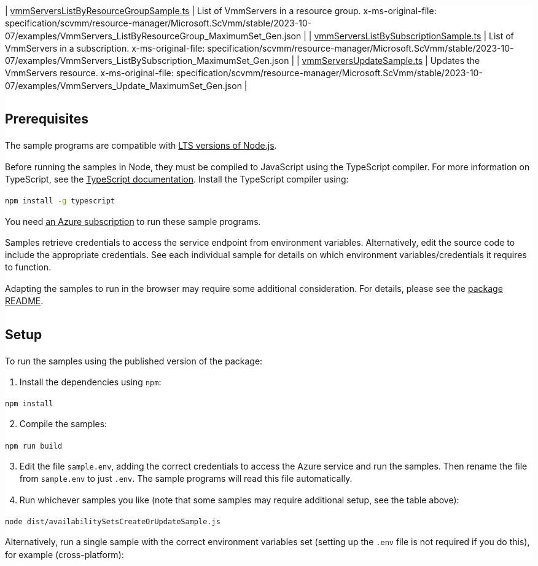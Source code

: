 | [vmmServersListByResourceGroupSample.ts][vmmserverslistbyresourcegroupsample]                                                                 | List of VmmServers in a resource group. x-ms-original-file: specification/scvmm/resource-manager/Microsoft.ScVmm/stable/2023-10-07/examples/VmmServers_ListByResourceGroup_MaximumSet_Gen.json                                                                                                                     |
| [vmmServersListBySubscriptionSample.ts][vmmserverslistbysubscriptionsample]                                                                   | List of VmmServers in a subscription. x-ms-original-file: specification/scvmm/resource-manager/Microsoft.ScVmm/stable/2023-10-07/examples/VmmServers_ListBySubscription_MaximumSet_Gen.json                                                                                                                        |
| [vmmServersUpdateSample.ts][vmmserversupdatesample]                                                                                           | Updates the VmmServers resource. x-ms-original-file: specification/scvmm/resource-manager/Microsoft.ScVmm/stable/2023-10-07/examples/VmmServers_Update_MaximumSet_Gen.json                                                                                                                                         |

## Prerequisites

The sample programs are compatible with [LTS versions of Node.js](https://github.com/nodejs/release#release-schedule).

Before running the samples in Node, they must be compiled to JavaScript using the TypeScript compiler. For more information on TypeScript, see the [TypeScript documentation][typescript]. Install the TypeScript compiler using:

```bash
npm install -g typescript
```

You need [an Azure subscription][freesub] to run these sample programs.

Samples retrieve credentials to access the service endpoint from environment variables. Alternatively, edit the source code to include the appropriate credentials. See each individual sample for details on which environment variables/credentials it requires to function.

Adapting the samples to run in the browser may require some additional consideration. For details, please see the [package README][package].

## Setup

To run the samples using the published version of the package:

1. Install the dependencies using `npm`:

```bash
npm install
```

2. Compile the samples:

```bash
npm run build
```

3. Edit the file `sample.env`, adding the correct credentials to access the Azure service and run the samples. Then rename the file from `sample.env` to just `.env`. The sample programs will read this file automatically.

4. Run whichever samples you like (note that some samples may require additional setup, see the table above):

```bash
node dist/availabilitySetsCreateOrUpdateSample.js
```

Alternatively, run a single sample with the correct environment variables set (setting up the `.env` file is not required if you do this), for example (cross-platform):


[availabilitysetscreateorupdatesample]: https://github.com/Azure/azure-sdk-for-js/blob/main/sdk/scvmm/arm-scvmm/samples/v1/typescript/src/availabilitySetsCreateOrUpdateSample.ts
[availabilitysetsdeletesample]: https://github.com/Azure/azure-sdk-for-js/blob/main/sdk/scvmm/arm-scvmm/samples/v1/typescript/src/availabilitySetsDeleteSample.ts
[availabilitysetsgetsample]: https://github.com/Azure/azure-sdk-for-js/blob/main/sdk/scvmm/arm-scvmm/samples/v1/typescript/src/availabilitySetsGetSample.ts
[availabilitysetslistbyresourcegroupsample]: https://github.com/Azure/azure-sdk-for-js/blob/main/sdk/scvmm/arm-scvmm/samples/v1/typescript/src/availabilitySetsListByResourceGroupSample.ts
[availabilitysetslistbysubscriptionsample]: https://github.com/Azure/azure-sdk-for-js/blob/main/sdk/scvmm/arm-scvmm/samples/v1/typescript/src/availabilitySetsListBySubscriptionSample.ts
[availabilitysetsupdatesample]: https://github.com/Azure/azure-sdk-for-js/blob/main/sdk/scvmm/arm-scvmm/samples/v1/typescript/src/availabilitySetsUpdateSample.ts
[cloudscreateorupdatesample]: https://github.com/Azure/azure-sdk-for-js/blob/main/sdk/scvmm/arm-scvmm/samples/v1/typescript/src/cloudsCreateOrUpdateSample.ts
[cloudsdeletesample]: https://github.com/Azure/azure-sdk-for-js/blob/main/sdk/scvmm/arm-scvmm/samples/v1/typescript/src/cloudsDeleteSample.ts
[cloudsgetsample]: https://github.com/Azure/azure-sdk-for-js/blob/main/sdk/scvmm/arm-scvmm/samples/v1/typescript/src/cloudsGetSample.ts
[cloudslistbyresourcegroupsample]: https://github.com/Azure/azure-sdk-for-js/blob/main/sdk/scvmm/arm-scvmm/samples/v1/typescript/src/cloudsListByResourceGroupSample.ts
[cloudslistbysubscriptionsample]: https://github.com/Azure/azure-sdk-for-js/blob/main/sdk/scvmm/arm-scvmm/samples/v1/typescript/src/cloudsListBySubscriptionSample.ts
[cloudsupdatesample]: https://github.com/Azure/azure-sdk-for-js/blob/main/sdk/scvmm/arm-scvmm/samples/v1/typescript/src/cloudsUpdateSample.ts
[guestagentscreatesample]: https://github.com/Azure/azure-sdk-for-js/blob/main/sdk/scvmm/arm-scvmm/samples/v1/typescript/src/guestAgentsCreateSample.ts
[guestagentsdeletesample]: https://github.com/Azure/azure-sdk-for-js/blob/main/sdk/scvmm/arm-scvmm/samples/v1/typescript/src/guestAgentsDeleteSample.ts
[guestagentsgetsample]: https://github.com/Azure/azure-sdk-for-js/blob/main/sdk/scvmm/arm-scvmm/samples/v1/typescript/src/guestAgentsGetSample.ts
[guestagentslistbyvirtualmachineinstancesample]: https://github.com/Azure/azure-sdk-for-js/blob/main/sdk/scvmm/arm-scvmm/samples/v1/typescript/src/guestAgentsListByVirtualMachineInstanceSample.ts
[inventoryitemscreatesample]: https://github.com/Azure/azure-sdk-for-js/blob/main/sdk/scvmm/arm-scvmm/samples/v1/typescript/src/inventoryItemsCreateSample.ts
[inventoryitemsdeletesample]: https://github.com/Azure/azure-sdk-for-js/blob/main/sdk/scvmm/arm-scvmm/samples/v1/typescript/src/inventoryItemsDeleteSample.ts
[inventoryitemsgetsample]: https://github.com/Azure/azure-sdk-for-js/blob/main/sdk/scvmm/arm-scvmm/samples/v1/typescript/src/inventoryItemsGetSample.ts
[inventoryitemslistbyvmmserversample]: https://github.com/Azure/azure-sdk-for-js/blob/main/sdk/scvmm/arm-scvmm/samples/v1/typescript/src/inventoryItemsListByVmmServerSample.ts
[operationslistsample]: https://github.com/Azure/azure-sdk-for-js/blob/main/sdk/scvmm/arm-scvmm/samples/v1/typescript/src/operationsListSample.ts
[virtualmachineinstancescreatecheckpointsample]: https://github.com/Azure/azure-sdk-for-js/blob/main/sdk/scvmm/arm-scvmm/samples/v1/typescript/src/virtualMachineInstancesCreateCheckpointSample.ts
[virtualmachineinstancescreateorupdatesample]: https://github.com/Azure/azure-sdk-for-js/blob/main/sdk/scvmm/arm-scvmm/samples/v1/typescript/src/virtualMachineInstancesCreateOrUpdateSample.ts
[virtualmachineinstancesdeletecheckpointsample]: https://github.com/Azure/azure-sdk-for-js/blob/main/sdk/scvmm/arm-scvmm/samples/v1/typescript/src/virtualMachineInstancesDeleteCheckpointSample.ts
[virtualmachineinstancesdeletesample]: https://github.com/Azure/azure-sdk-for-js/blob/main/sdk/scvmm/arm-scvmm/samples/v1/typescript/src/virtualMachineInstancesDeleteSample.ts
[virtualmachineinstancesgetsample]: https://github.com/Azure/azure-sdk-for-js/blob/main/sdk/scvmm/arm-scvmm/samples/v1/typescript/src/virtualMachineInstancesGetSample.ts
[virtualmachineinstanceslistsample]: https://github.com/Azure/azure-sdk-for-js/blob/main/sdk/scvmm/arm-scvmm/samples/v1/typescript/src/virtualMachineInstancesListSample.ts
[virtualmachineinstancesrestartsample]: https://github.com/Azure/azure-sdk-for-js/blob/main/sdk/scvmm/arm-scvmm/samples/v1/typescript/src/virtualMachineInstancesRestartSample.ts
[virtualmachineinstancesrestorecheckpointsample]: https://github.com/Azure/azure-sdk-for-js/blob/main/sdk/scvmm/arm-scvmm/samples/v1/typescript/src/virtualMachineInstancesRestoreCheckpointSample.ts
[virtualmachineinstancesstartsample]: https://github.com/Azure/azure-sdk-for-js/blob/main/sdk/scvmm/arm-scvmm/samples/v1/typescript/src/virtualMachineInstancesStartSample.ts
[virtualmachineinstancesstopsample]: https://github.com/Azure/azure-sdk-for-js/blob/main/sdk/scvmm/arm-scvmm/samples/v1/typescript/src/virtualMachineInstancesStopSample.ts
[virtualmachineinstancesupdatesample]: https://github.com/Azure/azure-sdk-for-js/blob/main/sdk/scvmm/arm-scvmm/samples/v1/typescript/src/virtualMachineInstancesUpdateSample.ts
[virtualmachinetemplatescreateorupdatesample]: https://github.com/Azure/azure-sdk-for-js/blob/main/sdk/scvmm/arm-scvmm/samples/v1/typescript/src/virtualMachineTemplatesCreateOrUpdateSample.ts
[virtualmachinetemplatesdeletesample]: https://github.com/Azure/azure-sdk-for-js/blob/main/sdk/scvmm/arm-scvmm/samples/v1/typescript/src/virtualMachineTemplatesDeleteSample.ts
[virtualmachinetemplatesgetsample]: https://github.com/Azure/azure-sdk-for-js/blob/main/sdk/scvmm/arm-scvmm/samples/v1/typescript/src/virtualMachineTemplatesGetSample.ts
[virtualmachinetemplateslistbyresourcegroupsample]: https://github.com/Azure/azure-sdk-for-js/blob/main/sdk/scvmm/arm-scvmm/samples/v1/typescript/src/virtualMachineTemplatesListByResourceGroupSample.ts
[virtualmachinetemplateslistbysubscriptionsample]: https://github.com/Azure/azure-sdk-for-js/blob/main/sdk/scvmm/arm-scvmm/samples/v1/typescript/src/virtualMachineTemplatesListBySubscriptionSample.ts
[virtualmachinetemplatesupdatesample]: https://github.com/Azure/azure-sdk-for-js/blob/main/sdk/scvmm/arm-scvmm/samples/v1/typescript/src/virtualMachineTemplatesUpdateSample.ts
[virtualnetworkscreateorupdatesample]: https://github.com/Azure/azure-sdk-for-js/blob/main/sdk/scvmm/arm-scvmm/samples/v1/typescript/src/virtualNetworksCreateOrUpdateSample.ts
[virtualnetworksdeletesample]: https://github.com/Azure/azure-sdk-for-js/blob/main/sdk/scvmm/arm-scvmm/samples/v1/typescript/src/virtualNetworksDeleteSample.ts
[virtualnetworksgetsample]: https://github.com/Azure/azure-sdk-for-js/blob/main/sdk/scvmm/arm-scvmm/samples/v1/typescript/src/virtualNetworksGetSample.ts
[virtualnetworkslistbyresourcegroupsample]: https://github.com/Azure/azure-sdk-for-js/blob/main/sdk/scvmm/arm-scvmm/samples/v1/typescript/src/virtualNetworksListByResourceGroupSample.ts
[virtualnetworkslistbysubscriptionsample]: https://github.com/Azure/azure-sdk-for-js/blob/main/sdk/scvmm/arm-scvmm/samples/v1/typescript/src/virtualNetworksListBySubscriptionSample.ts
[virtualnetworksupdatesample]: https://github.com/Azure/azure-sdk-for-js/blob/main/sdk/scvmm/arm-scvmm/samples/v1/typescript/src/virtualNetworksUpdateSample.ts
[vminstancehybrididentitymetadatasgetsample]: https://github.com/Azure/azure-sdk-for-js/blob/main/sdk/scvmm/arm-scvmm/samples/v1/typescript/src/vmInstanceHybridIdentityMetadatasGetSample.ts
[vminstancehybrididentitymetadataslistbyvirtualmachineinstancesample]: https://github.com/Azure/azure-sdk-for-js/blob/main/sdk/scvmm/arm-scvmm/samples/v1/typescript/src/vmInstanceHybridIdentityMetadatasListByVirtualMachineInstanceSample.ts
[vmmserverscreateorupdatesample]: https://github.com/Azure/azure-sdk-for-js/blob/main/sdk/scvmm/arm-scvmm/samples/v1/typescript/src/vmmServersCreateOrUpdateSample.ts
[vmmserversdeletesample]: https://github.com/Azure/azure-sdk-for-js/blob/main/sdk/scvmm/arm-scvmm/samples/v1/typescript/src/vmmServersDeleteSample.ts
[vmmserversgetsample]: https://github.com/Azure/azure-sdk-for-js/blob/main/sdk/scvmm/arm-scvmm/samples/v1/typescript/src/vmmServersGetSample.ts
[vmmserverslistbyresourcegroupsample]: https://github.com/Azure/azure-sdk-for-js/blob/main/sdk/scvmm/arm-scvmm/samples/v1/typescript/src/vmmServersListByResourceGroupSample.ts
[vmmserverslistbysubscriptionsample]: https://github.com/Azure/azure-sdk-for-js/blob/main/sdk/scvmm/arm-scvmm/samples/v1/typescript/src/vmmServersListBySubscriptionSample.ts
[vmmserversupdatesample]: https://github.com/Azure/azure-sdk-for-js/blob/main/sdk/scvmm/arm-scvmm/samples/v1/typescript/src/vmmServersUpdateSample.ts
[apiref]: https://learn.microsoft.com/javascript/api/@azure/arm-scvmm?view=azure-node-preview
[freesub]: https://azure.microsoft.com/free/
[package]: https://github.com/Azure/azure-sdk-for-js/tree/main/sdk/scvmm/arm-scvmm/README.md
[typescript]: https://www.typescriptlang.org/docs/home.html